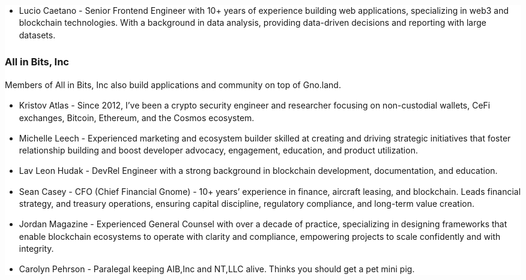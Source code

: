  * Lucio Caetano - Senior Frontend Engineer with 10+ years of experience
   building web applications, specializing in web3 and blockchain technologies.
   With a background in data analysis, providing data-driven decisions and
   reporting with large datasets.

### All in Bits, Inc 

Members of All in Bits, Inc also build applications and community on top of
Gno.land.

 * Kristov Atlas - Since 2012, I’ve been a crypto security engineer and
   researcher focusing on non-custodial wallets, CeFi exchanges, Bitcoin,
   Ethereum, and the Cosmos ecosystem.

 * Michelle Leech - Experienced marketing and ecosystem builder skilled at
   creating and driving strategic initiatives that foster relationship building
   and boost developer advocacy, engagement, education, and product
   utilization.

 * Lav Leon Hudak - DevRel Engineer with a strong background in blockchain
   development, documentation, and education.

 * Sean Casey - CFO (Chief Financial Gnome) - 10+ years’ experience in finance,
   aircraft leasing, and blockchain. Leads financial strategy, and treasury
   operations, ensuring capital discipline, regulatory compliance, and
   long-term value creation.

 * Jordan Magazine - Experienced General Counsel with over a decade of
   practice, specializing in designing frameworks that enable blockchain
   ecosystems to operate with clarity and compliance, empowering projects to
   scale confidently and with integrity.

 * Carolyn Pehrson - Paralegal keeping AIB,Inc and NT,LLC alive. Thinks you
   should get a pet mini pig.
